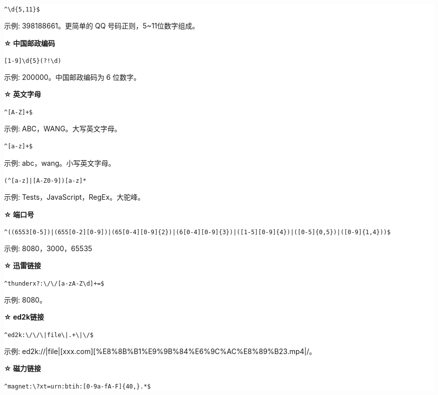 ```
^\d{5,11}$
```

示例: 398188661。更简单的 QQ 号码正则，5~11位数字组成。

**☆ 中国邮政编码**

```
[1-9]\d{5}(?!\d)
```

示例: 200000。中国邮政编码为 6 位数字。

**☆ 英文字母**

```
^[A-Z]+$
```

示例: ABC，WANG。大写英文字母。

```
^[a-z]+$
```

示例: abc，wang。小写英文字母。

```
(^[a-z]|[A-Z0-9])[a-z]*
```

示例: Tests，JavaScript，RegEx。大驼峰。

**☆ 端口号**

```
^((6553[0-5])|(655[0-2][0-9])|(65[0-4][0-9]{2})|(6[0-4][0-9]{3})|([1-5][0-9]{4})|([0-5]{0,5})|([0-9]{1,4}))$
```

示例: 8080，3000，65535

**☆ 迅雷链接**

```
^thunderx?:\/\/[a-zA-Z\d]+=$
```

示例: 8080。

**☆ ed2k链接**

```
^ed2k:\/\/\|file\|.+\|\/$
```

示例: ed2k://|file|[xxx.com][%E8%8B%B1%E9%9B%84%E6%9C%AC%E8%89%B23.mp4|/。

**☆ 磁力链接**

```
^magnet:\?xt=urn:btih:[0-9a-fA-F]{40,}.*$
```
